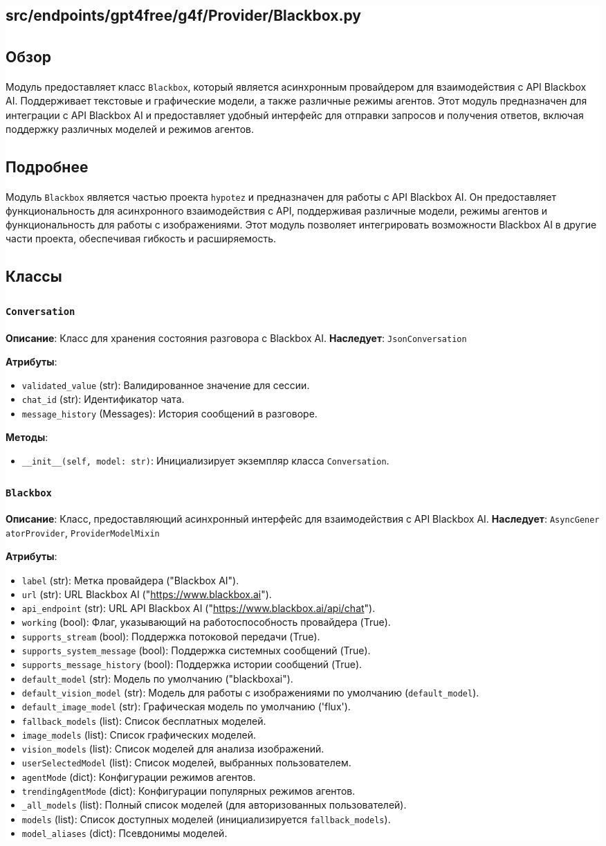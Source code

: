 ## src/endpoints/gpt4free/g4f/Provider/Blackbox.py

## Обзор

Модуль предоставляет класс `Blackbox`, который является асинхронным провайдером для взаимодействия с API Blackbox AI. Поддерживает текстовые и графические модели, а также различные режимы агентов.
Этот модуль предназначен для интеграции с API Blackbox AI и предоставляет удобный интерфейс для отправки запросов и получения ответов, включая поддержку различных моделей и режимов агентов.

## Подробнее

Модуль `Blackbox` является частью проекта `hypotez` и предназначен для работы с API Blackbox AI. Он предоставляет функциональность для асинхронного взаимодействия с API, поддерживая различные модели, режимы агентов и функциональность для работы с изображениями. Этот модуль позволяет интегрировать возможности Blackbox AI в другие части проекта, обеспечивая гибкость и расширяемость.

## Классы

### `Conversation`

**Описание**: Класс для хранения состояния разговора с Blackbox AI.
**Наследует**: `JsonConversation`

**Атрибуты**:
- `validated_value` (str): Валидированное значение для сессии.
- `chat_id` (str): Идентификатор чата.
- `message_history` (Messages): История сообщений в разговоре.

**Методы**:
- `__init__(self, model: str)`: Инициализирует экземпляр класса `Conversation`.

### `Blackbox`

**Описание**: Класс, предоставляющий асинхронный интерфейс для взаимодействия с API Blackbox AI.
**Наследует**: `AsyncGeneratorProvider`, `ProviderModelMixin`

**Атрибуты**:
- `label` (str): Метка провайдера ("Blackbox AI").
- `url` (str): URL Blackbox AI ("https://www.blackbox.ai").
- `api_endpoint` (str): URL API Blackbox AI ("https://www.blackbox.ai/api/chat").
- `working` (bool): Флаг, указывающий на работоспособность провайдера (True).
- `supports_stream` (bool): Поддержка потоковой передачи (True).
- `supports_system_message` (bool): Поддержка системных сообщений (True).
- `supports_message_history` (bool): Поддержка истории сообщений (True).
- `default_model` (str): Модель по умолчанию ("blackboxai").
- `default_vision_model` (str): Модель для работы с изображениями по умолчанию (`default_model`).
- `default_image_model` (str): Графическая модель по умолчанию ('flux').
- `fallback_models` (list): Список бесплатных моделей.
- `image_models` (list): Список графических моделей.
- `vision_models` (list): Список моделей для анализа изображений.
- `userSelectedModel` (list): Список моделей, выбранных пользователем.
- `agentMode` (dict): Конфигурации режимов агентов.
- `trendingAgentMode` (dict): Конфигурации популярных режимов агентов.
- `_all_models` (list): Полный список моделей (для авторизованных пользователей).
- `models` (list): Список доступных моделей (инициализируется `fallback_models`).
- `model_aliases` (dict): Псевдонимы моделей.
